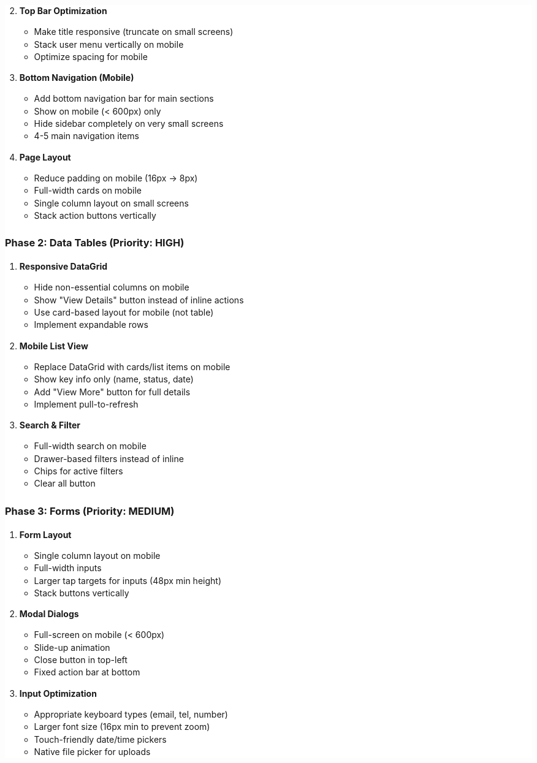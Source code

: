 2. **Top Bar Optimization**
   - Make title responsive (truncate on small screens)
   - Stack user menu vertically on mobile
   - Optimize spacing for mobile

3. **Bottom Navigation (Mobile)**
   - Add bottom navigation bar for main sections
   - Show on mobile (< 600px) only
   - Hide sidebar completely on very small screens
   - 4-5 main navigation items

4. **Page Layout**
   - Reduce padding on mobile (16px → 8px)
   - Full-width cards on mobile
   - Single column layout on small screens
   - Stack action buttons vertically

### Phase 2: Data Tables (Priority: HIGH)
1. **Responsive DataGrid**
   - Hide non-essential columns on mobile
   - Show "View Details" button instead of inline actions
   - Use card-based layout for mobile (not table)
   - Implement expandable rows

2. **Mobile List View**
   - Replace DataGrid with cards/list items on mobile
   - Show key info only (name, status, date)
   - Add "View More" button for full details
   - Implement pull-to-refresh

3. **Search & Filter**
   - Full-width search on mobile
   - Drawer-based filters instead of inline
   - Chips for active filters
   - Clear all button

### Phase 3: Forms (Priority: MEDIUM)
1. **Form Layout**
   - Single column layout on mobile
   - Full-width inputs
   - Larger tap targets for inputs (48px min height)
   - Stack buttons vertically

2. **Modal Dialogs**
   - Full-screen on mobile (< 600px)
   - Slide-up animation
   - Close button in top-left
   - Fixed action bar at bottom

3. **Input Optimization**
   - Appropriate keyboard types (email, tel, number)
   - Larger font size (16px min to prevent zoom)
   - Touch-friendly date/time pickers
   - Native file picker for uploads

